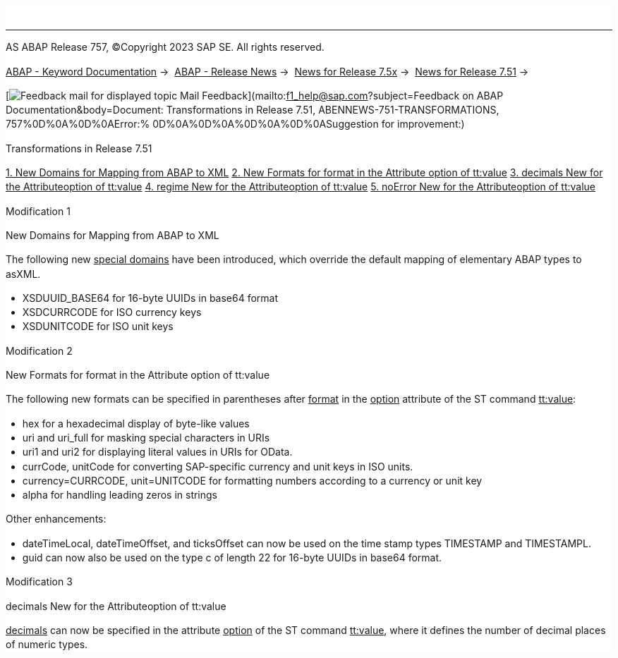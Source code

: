   

* * *

AS ABAP Release 757, ©Copyright 2023 SAP SE. All rights reserved.

[ABAP - Keyword Documentation](javascript:call_link\('abenabap.htm'\)) →  [ABAP - Release News](javascript:call_link\('abennews.htm'\)) →  [News for Release 7.5x](javascript:call_link\('abennews-75.htm'\)) →  [News for Release 7.51](javascript:call_link\('abennews-751.htm'\)) → 

 [![](Mail.gif?object=Mail.gif&sap-language=EN "Feedback mail for displayed topic") Mail Feedback](mailto:f1_help@sap.com?subject=Feedback on ABAP Documentation&body=Document: Transformations in Release 7.51, ABENNEWS-751-TRANSFORMATIONS, 757%0D%0A%0D%0AError:%
0D%0A%0D%0A%0D%0A%0D%0ASuggestion for improvement:)

Transformations in Release 7.51

[1\. New Domains for Mapping from ABAP to XML](#!ABAP_MODIFICATION_1@1@)
[2\. New Formats for format in the Attribute option of tt:value](#!ABAP_MODIFICATION_2@2@)
[3\. decimals New for the Attributeoption of tt:value](#!ABAP_MODIFICATION_3@3@)
[4\. regime New for the Attributeoption of tt:value](#!ABAP_MODIFICATION_4@4@)
[5\. noError New for the Attributeoption of tt:value](#!ABAP_MODIFICATION_5@5@)

Modification 1   

New Domains for Mapping from ABAP to XML

The following new [special domains](javascript:call_link\('abenabap_xslt_asxml_schema.htm'\)) have been introduced, which override the default mapping of elementary ABAP types to asXML.

-   XSDUUID\_BASE64 for 16-byte UUIDs in base64 format
-   XSDCURRCODE for ISO currency keys
-   XSDUNITCODE for ISO unit keys

Modification 2   

New Formats for format in the Attribute option of tt:value

The following new formats can be specified in parentheses after [format](javascript:call_link\('abenst_option_format.htm'\)) in the [option](javascript:call_link\('abenst_option.htm'\)) attribute of the ST command [tt:value](javascript:call_link\('abenst_tt_value_elementary.htm'\)):

-   hex for a hexadecimal display of byte-like values
-   uri and uri\_full for masking special characters in URIs
-   uri1 and uri2 for displaying literal values in URIs for OData.
-   currCode, unitCode for converting SAP-specific currency and unit keys in ISO units.
-   currency=CURRCODE, unit=UNITCODE for formatting numbers according to a currency or unit key
-   alpha for handling leading zeros in strings

Other enhancements:

-   dateTimeLocal, dateTimeOffset, and ticksOffset can now be used on the time stamp types TIMESTAMP and TIMESTAMPL.
-   guid can now also be used on the type c of length 22 for 16-byte UUIDs in base64 format.

Modification 3   

decimals New for the Attributeoption of tt:value

[decimals](javascript:call_link\('abenst_option_format.htm'\)) can now be specified in the attribute [option](javascript:call_link\('abenst_option.htm'\)) of the ST command [tt:value](javascript:call_link\('abenst_tt_value_elementary.htm'\)), where it defines the number of decimal places of numeric types.
